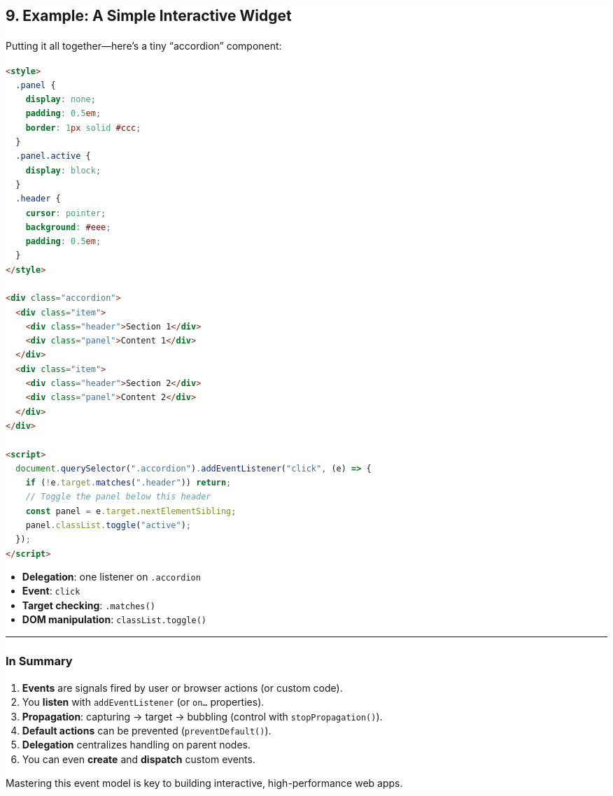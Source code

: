 
## 9. Example: A Simple Interactive Widget

Putting it all together—here’s a tiny “accordion” component:

```html
<style>
  .panel {
    display: none;
    padding: 0.5em;
    border: 1px solid #ccc;
  }
  .panel.active {
    display: block;
  }
  .header {
    cursor: pointer;
    background: #eee;
    padding: 0.5em;
  }
</style>

<div class="accordion">
  <div class="item">
    <div class="header">Section 1</div>
    <div class="panel">Content 1</div>
  </div>
  <div class="item">
    <div class="header">Section 2</div>
    <div class="panel">Content 2</div>
  </div>
</div>

<script>
  document.querySelector(".accordion").addEventListener("click", (e) => {
    if (!e.target.matches(".header")) return;
    // Toggle the panel below this header
    const panel = e.target.nextElementSibling;
    panel.classList.toggle("active");
  });
</script>
```

- **Delegation**: one listener on `.accordion`
- **Event**: `click`
- **Target checking**: `.matches()`
- **DOM manipulation**: `classList.toggle()`

---

### In Summary

1. **Events** are signals fired by user or browser actions (or custom code).
2. You **listen** with `addEventListener` (or `on…` properties).
3. **Propagation**: capturing → target → bubbling (control with `stopPropagation()`).
4. **Default actions** can be prevented (`preventDefault()`).
5. **Delegation** centralizes handling on parent nodes.
6. You can even **create** and **dispatch** custom events.

Mastering this event model is key to building interactive, high-performance web apps.

